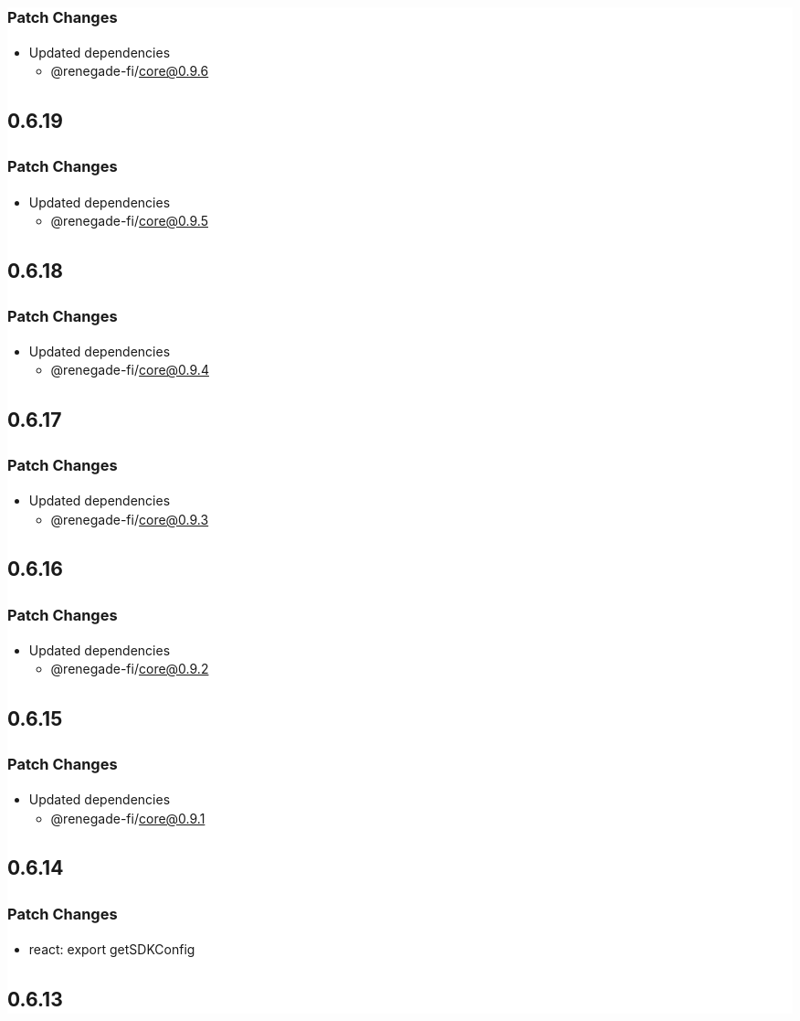 ### Patch Changes

- Updated dependencies
  - @renegade-fi/core@0.9.6

## 0.6.19

### Patch Changes

- Updated dependencies
  - @renegade-fi/core@0.9.5

## 0.6.18

### Patch Changes

- Updated dependencies
  - @renegade-fi/core@0.9.4

## 0.6.17

### Patch Changes

- Updated dependencies
  - @renegade-fi/core@0.9.3

## 0.6.16

### Patch Changes

- Updated dependencies
  - @renegade-fi/core@0.9.2

## 0.6.15

### Patch Changes

- Updated dependencies
  - @renegade-fi/core@0.9.1

## 0.6.14

### Patch Changes

- react: export getSDKConfig

## 0.6.13
